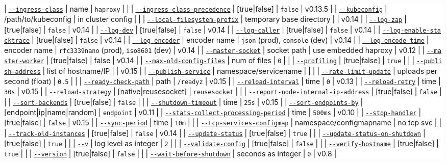 | [`--ingress-class`](#ingress-class)                     | name                       | `haproxy`               |       |
| [`--ingress-class-precedence`](#ingress-class)          | [true\|false]              | `false`                 | v0.13.5 |
| [`--kubeconfig`](#kubeconfig)                           | /path/to/kubeconfig        | in cluster config       |       |
| [`--local-filesystem-prefix`](#local-filesystem-prefix) | temporary base directory   |                         | v0.14 |
| [`--log-zap`](#logging)                                 | [true\|false]              | `false`                 | v0.14 |
| [`--log-dev`](#logging)                                 | [true\|false]              | `false`                 | v0.14 |
| [`--log-caller`](#logging)                              | [true\|false]              | `false`                 | v0.14 |
| [`--log-enable-stacktrace`](#logging)                   | [true\|false]              | `false`                 | v0.14 |
| [`--log-encoder`](#logging)                             | encoder name               | `json` (prod), `console` (dev) | v0.14 |
| [`--log-encode-time`](#logging)                         | encoder name               | `rfc3339nano` (prod), `iso8601` (dev) | v0.14 |
| [`--master-socket`](#master-socket)                     | socket path                | use embedded haproxy    | v0.12 |
| [`--master-worker`](#master-worker)                     | [true\|false]              | false                   | v0.14 |
| [`--max-old-config-files`](#max-old-config-files)       | num of files               | `0`                     |       |
| [`--profiling`](#stats)                                 | [true\|false]              | `true`                  |       |
| [`--publish-address`](#publish-address)                 | list of hostname/IP        |                         | v0.15 |
| [`--publish-service`](#publish-service)                 | namespace/servicename      |                         |       |
| [`--rate-limit-update`](#rate-limit-update)             | uploads per second (float) | `0.5`                   |       |
| [`--ready-check-path`](#stats)                          | path                       | `/readyz`               | v0.15 |
| [`--reload-interval`](#reload-interval)                 | time                       | `0`                     | v0.13 |
| [`--reload-retry`](#reload-retry)                       | time                       | `30s`                   | v0.15 |
| [`--reload-strategy`](#reload-strategy)                 | [native\|reusesocket]      | `reusesocket`           |       |
| [`--report-node-internal-ip-address`](#report-node-internal-ip-address) | [true\|false] | `false`              |       |
| [`--sort-backends`](#sort-backends)                     | [true\|false]              | `false`                 |       |
| [`--shutdown-timeout`](#shutdown-timeout)               | time                       | `25s`                   | v0.15 |
| [`--sort-endpoints-by`](#sort-endpoints-by)             | [endpoint\|ip\|name\|random] | `endpoint`            | v0.11 |
| [`--stats-collect-processing-period`](#stats)           | time                       | `500ms`                 | v0.10 |
| [`--stop-handler`](#stats)                              | [true\|false]              | `false`                 | v0.15 |
| [`--sync-period`](#sync-period)                         | time                       | `10m`                   |       |
| [`--tcp-services-configmap`](#tcp-services-configmap)   | namespace/configmapname    | no tcp svc              |       |
| [`--track-old-instances`](#track-old-instances)         | [true\|false]              | `false`                 | v0.14 |
| [`--update-status`](#update-status)                     | [true\|false]              | `true`                  |       |
| [`--update-status-on-shutdown`](#update-status-on-shutdown) | [true\|false]          | `true`                  |       |
| [`--v`](#logging)                                       | log level as integer       | `2`                     |       |
| [`--validate-config`](#validate-config)                 | [true\|false]              | `false`                 |       |
| [`--verify-hostname`](#verify-hostname)                 | [true\|false]              | `true`                  |       |
| [`--version`](#version)                                 | [true\|false]              | `false`                 |       |
| [`--wait-before-shutdown`](#wait-before-shutdown)       | seconds as integer         | `0`                     | v0.8  |